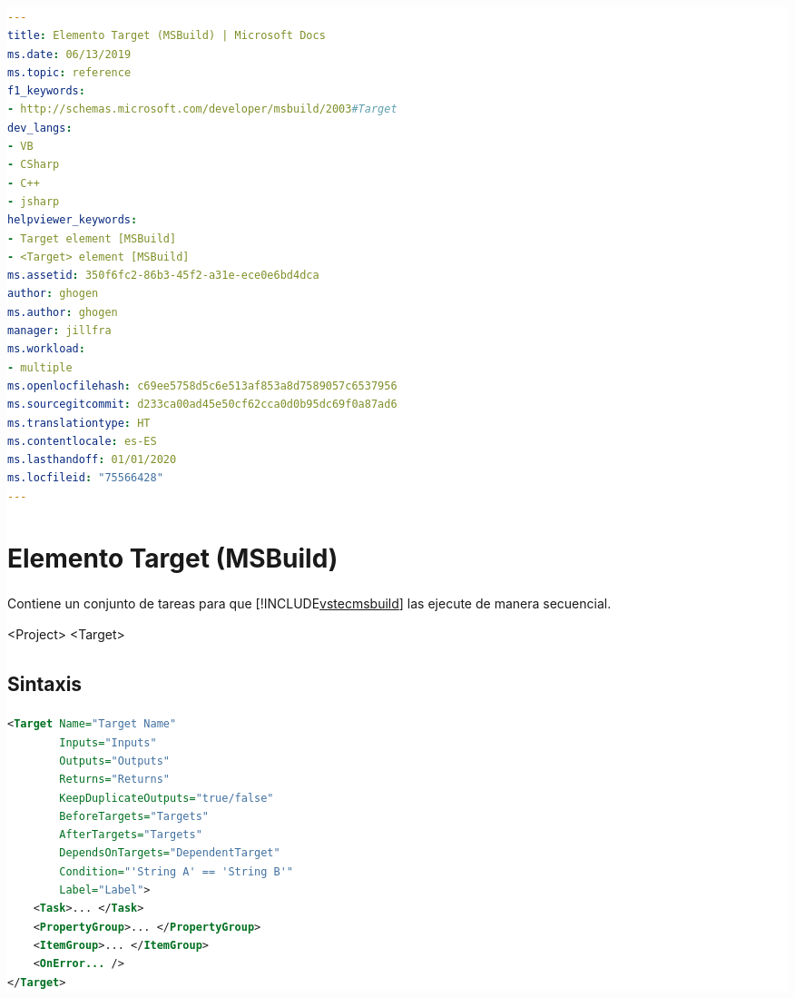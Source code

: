 ```yaml
---
title: Elemento Target (MSBuild) | Microsoft Docs
ms.date: 06/13/2019
ms.topic: reference
f1_keywords:
- http://schemas.microsoft.com/developer/msbuild/2003#Target
dev_langs:
- VB
- CSharp
- C++
- jsharp
helpviewer_keywords:
- Target element [MSBuild]
- <Target> element [MSBuild]
ms.assetid: 350f6fc2-86b3-45f2-a31e-ece0e6bd4dca
author: ghogen
ms.author: ghogen
manager: jillfra
ms.workload:
- multiple
ms.openlocfilehash: c69ee5758d5c6e513af853a8d7589057c6537956
ms.sourcegitcommit: d233ca00ad45e50cf62cca0d0b95dc69f0a87ad6
ms.translationtype: HT
ms.contentlocale: es-ES
ms.lasthandoff: 01/01/2020
ms.locfileid: "75566428"
---
```

# <a name="target-element-msbuild"></a>Elemento Target (MSBuild)
Contiene un conjunto de tareas para que [!INCLUDE[vstecmsbuild](../extensibility/internals/includes/vstecmsbuild_md.md)] las ejecute de manera secuencial.

 \<Project> \<Target>

## <a name="syntax"></a>Sintaxis

```xml
<Target Name="Target Name"
        Inputs="Inputs"
        Outputs="Outputs"
        Returns="Returns"
        KeepDuplicateOutputs="true/false"
        BeforeTargets="Targets"
        AfterTargets="Targets"
        DependsOnTargets="DependentTarget"
        Condition="'String A' == 'String B'"
        Label="Label">
    <Task>... </Task>
    <PropertyGroup>... </PropertyGroup>
    <ItemGroup>... </ItemGroup>
    <OnError... />
</Target>
```
